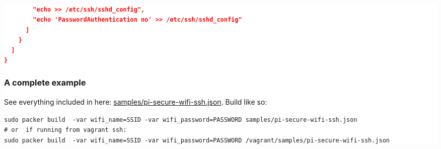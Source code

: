 ```json
        "echo >> /etc/ssh/sshd_config",
        "echo 'PasswordAuthentication no' >> /etc/ssh/sshd_config"
      ]
    }
  ]
}
```

### A complete example

See everything included in here: [samples/pi-secure-wifi-ssh.json](samples/pi-secure-wifi-ssh.json). Build like so:

```shell
sudo packer build  -var wifi_name=SSID -var wifi_password=PASSWORD samples/pi-secure-wifi-ssh.json
# or  if running from vagrant ssh:
sudo packer build  -var wifi_name=SSID -var wifi_password=PASSWORD /vagrant/samples/pi-secure-wifi-ssh.json
```
